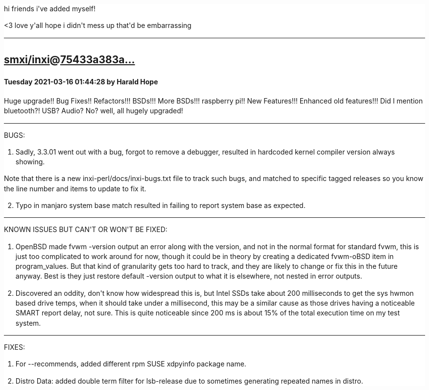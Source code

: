 hi friends i've added myself!

<3 love y'all hope i didn't mess up that'd be embarrassing

---
## [smxi/inxi](https://github.com/smxi/inxi)@[75433a383a...](https://github.com/smxi/inxi/commit/75433a383afce30c07ab67ea1f2138212cc174a2)
#### Tuesday 2021-03-16 01:44:28 by Harald Hope

Huge upgrade!! Bug Fixes!! Refactors!!! BSDs!!! More BSDs!!!
raspberry pi!! New Features!!! Enhanced old features!!! Did I
mention bluetooth?! USB? Audio? No? well, all hugely upgraded!

------------------------------------------------------------------------
BUGS:

1. Sadly, 3.3.01 went out with a bug, forgot to remove a debugger,
resulted in hardcoded kernel compiler version always showing.

Note that there is a new inxi-perl/docs/inxi-bugs.txt file to
track such bugs, and matched to specific tagged releases so you
know the line number and items to update to fix it.

2. Typo in manjaro system base match resulted in failing to report
system base as expected.

------------------------------------------------------------------------
KNOWN ISSUES BUT CAN'T OR WON'T BE FIXED:

1. OpenBSD made fvwm -version output an error along with the
version, and not in the normal format for standard fvwm, this
is just too complicated to work around for now, though it could
be in theory by creating a dedicated fvwm-oBSD item in
program_values. But that kind of granularity gets too hard to track,
and they are likely to change or fix this in the future anyway.
Best is they just restore default -version output to what it is
elsewhere, not nested in error outputs.

2. Discovered an oddity, don't know how widespread this
is, but Intel SSDs take about 200 milliseconds to get the sys
hwmon based drive temps, when it should take under a
millisecond, this may be a similar cause as those drives having
a noticeable SMART report delay, not sure. This is quite
noticeable since 200 ms is about 15% of the total execution
time on my test system.

------------------------------------------------------------------------
FIXES:

1. For --recommends, added different rpm SUSE xdpyinfo package name.

2. Distro Data: added double term filter for lsb-release due to sometimes
generating repeated names in distro.

